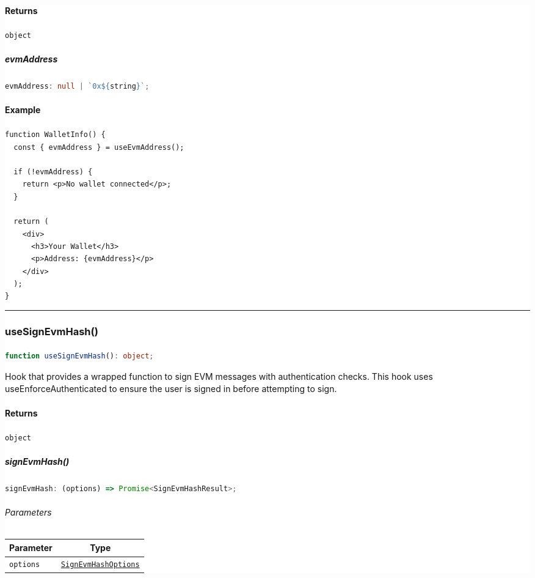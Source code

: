 #### Returns

`object`

##### evmAddress

```ts
evmAddress: null | `0x${string}`;
```

#### Example

```tsx lines
function WalletInfo() {
  const { evmAddress } = useEvmAddress();

  if (!evmAddress) {
    return <p>No wallet connected</p>;
  }

  return (
    <div>
      <h3>Your Wallet</h3>
      <p>Address: {evmAddress}</p>
    </div>
  );
}
```

***

### useSignEvmHash()

```ts
function useSignEvmHash(): object;
```

Hook that provides a wrapped function to sign EVM messages with authentication checks.
This hook uses useEnforceAuthenticated to ensure the user is signed in before attempting to sign.

#### Returns

`object`

##### signEvmHash()

```ts
signEvmHash: (options) => Promise<SignEvmHashResult>;
```

###### Parameters

| Parameter | Type                                                                                   |
| --------- | -------------------------------------------------------------------------------------- |
| `options` | [`SignEvmHashOptions`](/sdks/cdp-sdks-v2/react/@coinbase/cdp-hooks#signevmhashoptions) |
